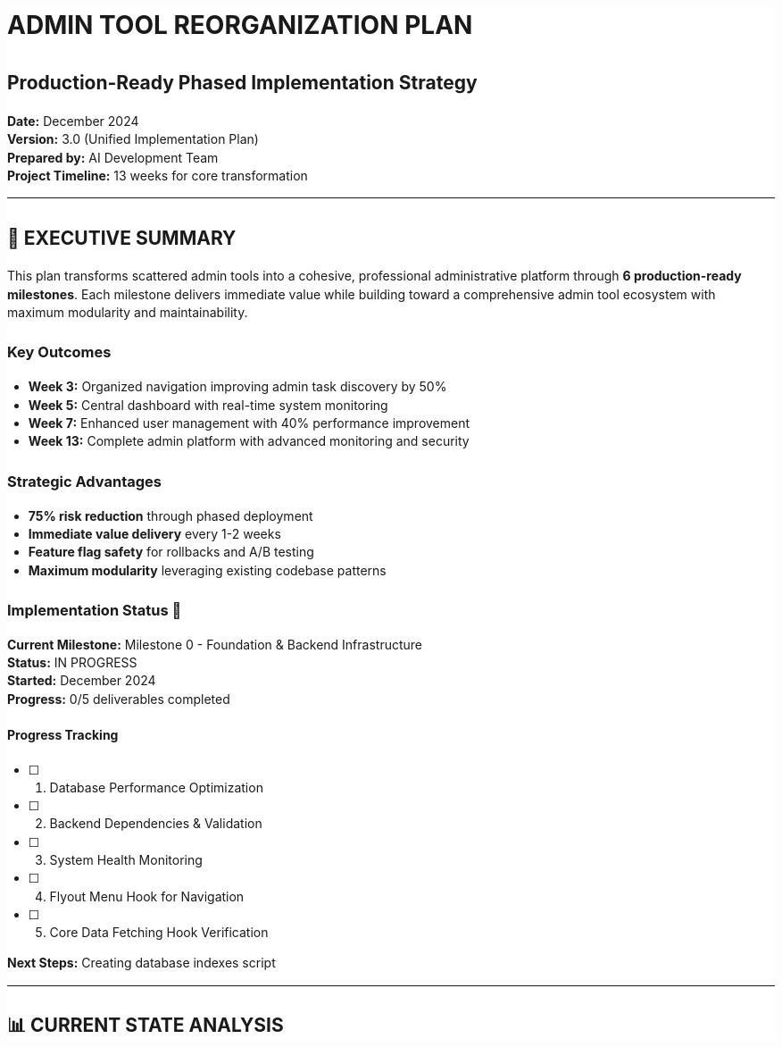 # ADMIN TOOL REORGANIZATION PLAN

## Production-Ready Phased Implementation Strategy

**Date:** December 2024  
**Version:** 3.0 (Unified Implementation Plan)  
**Prepared by:** AI Development Team  
**Project Timeline:** 13 weeks for core transformation

---

## 🎯 EXECUTIVE SUMMARY

This plan transforms scattered admin tools into a cohesive, professional administrative platform through **6 production-ready milestones**. Each milestone delivers immediate value while building toward a comprehensive admin tool ecosystem with maximum modularity and maintainability.

### Key Outcomes

- **Week 3:** Organized navigation improving admin task discovery by 50%
- **Week 5:** Central dashboard with real-time system monitoring
- **Week 7:** Enhanced user management with 40% performance improvement
- **Week 13:** Complete admin platform with advanced monitoring and security

### Strategic Advantages

- **75% risk reduction** through phased deployment
- **Immediate value delivery** every 1-2 weeks
- **Feature flag safety** for rollbacks and A/B testing
- **Maximum modularity** leveraging existing codebase patterns

### Implementation Status 🚧

**Current Milestone:** Milestone 0 - Foundation & Backend Infrastructure  
**Status:** IN PROGRESS  
**Started:** December 2024  
**Progress:** 0/5 deliverables completed

#### Progress Tracking

- [ ] 1. Database Performance Optimization
- [ ] 2. Backend Dependencies & Validation
- [ ] 3. System Health Monitoring
- [ ] 4. Flyout Menu Hook for Navigation
- [ ] 5. Core Data Fetching Hook Verification

**Next Steps:** Creating database indexes script

---

## 📊 CURRENT STATE ANALYSIS
